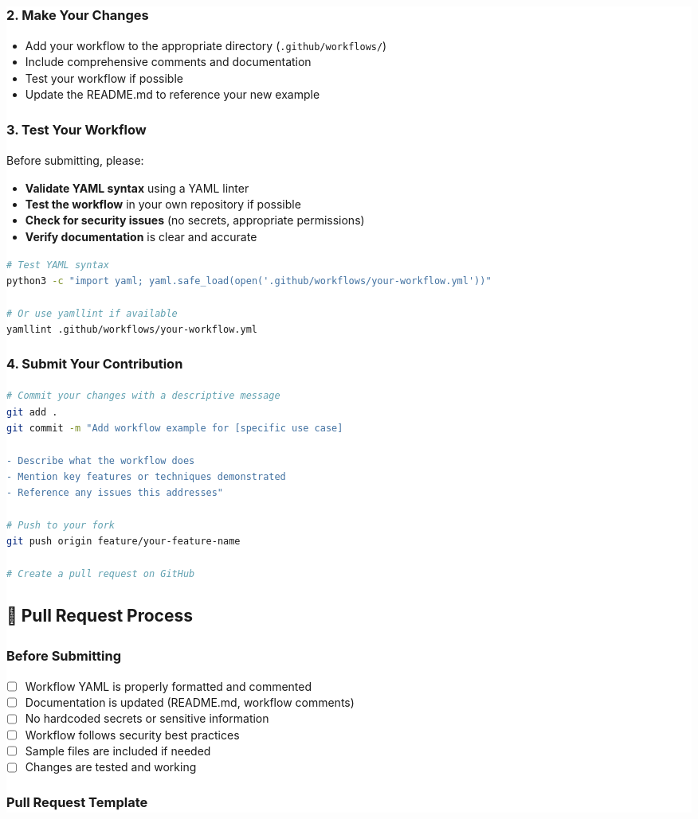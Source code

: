 ### 2. Make Your Changes

- Add your workflow to the appropriate directory (`.github/workflows/`)
- Include comprehensive comments and documentation
- Test your workflow if possible
- Update the README.md to reference your new example

### 3. Test Your Workflow

Before submitting, please:

- **Validate YAML syntax** using a YAML linter
- **Test the workflow** in your own repository if possible
- **Check for security issues** (no secrets, appropriate permissions)
- **Verify documentation** is clear and accurate

```bash
# Test YAML syntax
python3 -c "import yaml; yaml.safe_load(open('.github/workflows/your-workflow.yml'))"

# Or use yamllint if available
yamllint .github/workflows/your-workflow.yml
```

### 4. Submit Your Contribution

```bash
# Commit your changes with a descriptive message
git add .
git commit -m "Add workflow example for [specific use case]

- Describe what the workflow does
- Mention key features or techniques demonstrated
- Reference any issues this addresses"

# Push to your fork
git push origin feature/your-feature-name

# Create a pull request on GitHub
```

## 📝 Pull Request Process

### Before Submitting
- [ ] Workflow YAML is properly formatted and commented
- [ ] Documentation is updated (README.md, workflow comments)
- [ ] No hardcoded secrets or sensitive information
- [ ] Workflow follows security best practices
- [ ] Sample files are included if needed
- [ ] Changes are tested and working

### Pull Request Template
